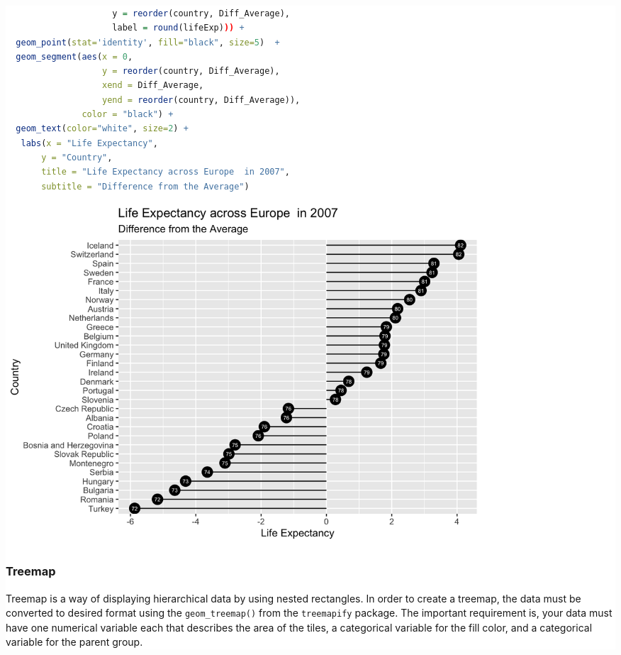 ```r
                     y = reorder(country, Diff_Average),
                     label = round(lifeExp))) +
  geom_point(stat='identity', fill="black", size=5)  +
  geom_segment(aes(x = 0, 
                   y = reorder(country, Diff_Average), 
                   xend = Diff_Average, 
                   yend = reorder(country, Diff_Average)), 
               color = "black") +
  geom_text(color="white", size=2) +
   labs(x = "Life Expectancy",
       y = "Country",
       title = "Life Expectancy across Europe  in 2007",
       subtitle = "Difference from the Average")
```

<img src="94_Bivariate_Relationships_files/figure-html/unnamed-chunk-36-1.png" width="672" />


### Treemap

Treemap is a  way of displaying hierarchical data by using nested rectangles.
In order to create a treemap, the data must be converted to desired format using the `geom_treemap()` from the `treemapify` package. The important requirement is, your data must have one numerical variable each that describes the area of the tiles, a categorical variable for the fill color, and  a categorical variable for the parent group.
